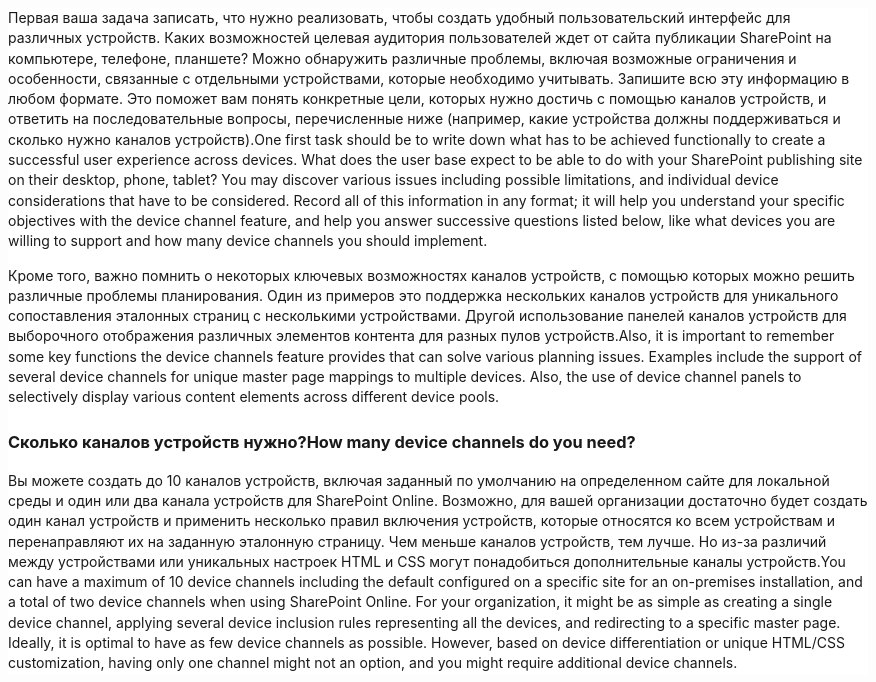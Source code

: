     
    
<span data-ttu-id="3d644-p120">Первая ваша задача  записать, что нужно реализовать, чтобы создать удобный пользовательский интерфейс для различных устройств. Каких возможностей целевая аудитория пользователей ждет от сайта публикации SharePoint на компьютере, телефоне, планшете? Можно обнаружить различные проблемы, включая возможные ограничения и особенности, связанные с отдельными устройствами, которые необходимо учитывать. Запишите всю эту информацию в любом формате. Это поможет вам понять конкретные цели, которых нужно достичь с помощью каналов устройств, и ответить на последовательные вопросы, перечисленные ниже (например, какие устройства должны поддерживаться и сколько нужно каналов устройств).</span><span class="sxs-lookup"><span data-stu-id="3d644-p120">One first task should be to write down what has to be achieved functionally to create a successful user experience across devices. What does the user base expect to be able to do with your SharePoint publishing site on their desktop, phone, tablet? You may discover various issues including possible limitations, and individual device considerations that have to be considered. Record all of this information in any format; it will help you understand your specific objectives with the device channel feature, and help you answer successive questions listed below, like what devices you are willing to support and how many device channels you should implement.</span></span>
  
    
    
<span data-ttu-id="3d644-p121">Кроме того, важно помнить о некоторых ключевых возможностях каналов устройств, с помощью которых можно решить различные проблемы планирования. Один из примеров  это поддержка нескольких каналов устройств для уникального сопоставления эталонных страниц с несколькими устройствами. Другой  использование панелей каналов устройств для выборочного отображения различных элементов контента для разных пулов устройств.</span><span class="sxs-lookup"><span data-stu-id="3d644-p121">Also, it is important to remember some key functions the device channels feature provides that can solve various planning issues. Examples include the support of several device channels for unique master page mappings to multiple devices. Also, the use of device channel panels to selectively display various content elements across different device pools.</span></span>
  
    
    

### <a name="how-many-device-channels-do-you-need"></a><span data-ttu-id="3d644-241">Сколько каналов устройств нужно?</span><span class="sxs-lookup"><span data-stu-id="3d644-241">How many device channels do you need?</span></span>

<span data-ttu-id="3d644-p122">Вы можете создать до 10 каналов устройств, включая заданный по умолчанию на определенном сайте для локальной среды и один или два канала устройств для SharePoint Online. Возможно, для вашей организации достаточно будет создать один канал устройств и применить несколько правил включения устройств, которые относятся ко всем устройствам и перенаправляют их на заданную эталонную страницу. Чем меньше каналов устройств, тем лучше. Но из-за различий между устройствами или уникальных настроек HTML и CSS могут понадобиться дополнительные каналы устройств.</span><span class="sxs-lookup"><span data-stu-id="3d644-p122">You can have a maximum of 10 device channels including the default configured on a specific site for an on-premises installation, and a total of two device channels when using SharePoint Online. For your organization, it might be as simple as creating a single device channel, applying several device inclusion rules representing all the devices, and redirecting to a specific master page. Ideally, it is optimal to have as few device channels as possible. However, based on device differentiation or unique HTML/CSS customization, having only one channel might not an option, and you might require additional device channels.</span></span>
  
    
    